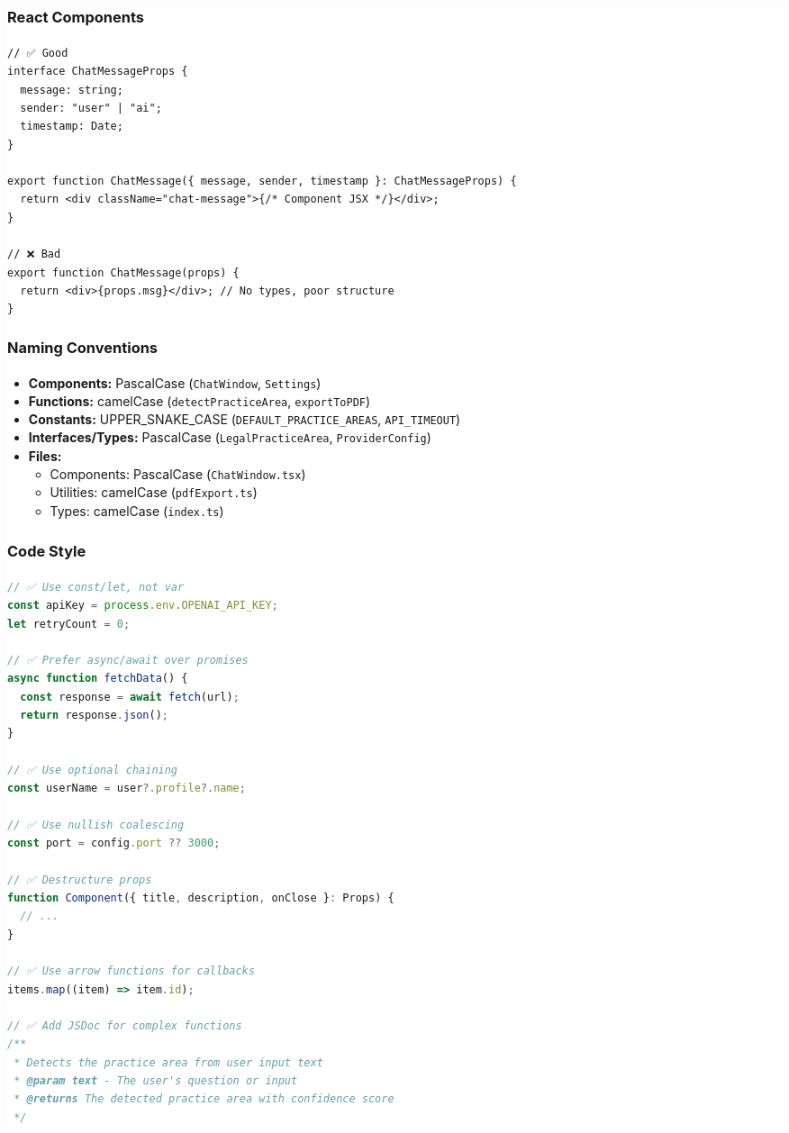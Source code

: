 ### React Components

```tsx
// ✅ Good
interface ChatMessageProps {
  message: string;
  sender: "user" | "ai";
  timestamp: Date;
}

export function ChatMessage({ message, sender, timestamp }: ChatMessageProps) {
  return <div className="chat-message">{/* Component JSX */}</div>;
}

// ❌ Bad
export function ChatMessage(props) {
  return <div>{props.msg}</div>; // No types, poor structure
}
```

### Naming Conventions

- **Components:** PascalCase (`ChatWindow`, `Settings`)
- **Functions:** camelCase (`detectPracticeArea`, `exportToPDF`)
- **Constants:** UPPER_SNAKE_CASE (`DEFAULT_PRACTICE_AREAS`, `API_TIMEOUT`)
- **Interfaces/Types:** PascalCase (`LegalPracticeArea`, `ProviderConfig`)
- **Files:**
  - Components: PascalCase (`ChatWindow.tsx`)
  - Utilities: camelCase (`pdfExport.ts`)
  - Types: camelCase (`index.ts`)

### Code Style

```typescript
// ✅ Use const/let, not var
const apiKey = process.env.OPENAI_API_KEY;
let retryCount = 0;

// ✅ Prefer async/await over promises
async function fetchData() {
  const response = await fetch(url);
  return response.json();
}

// ✅ Use optional chaining
const userName = user?.profile?.name;

// ✅ Use nullish coalescing
const port = config.port ?? 3000;

// ✅ Destructure props
function Component({ title, description, onClose }: Props) {
  // ...
}

// ✅ Use arrow functions for callbacks
items.map((item) => item.id);

// ✅ Add JSDoc for complex functions
/**
 * Detects the practice area from user input text
 * @param text - The user's question or input
 * @returns The detected practice area with confidence score
 */
```